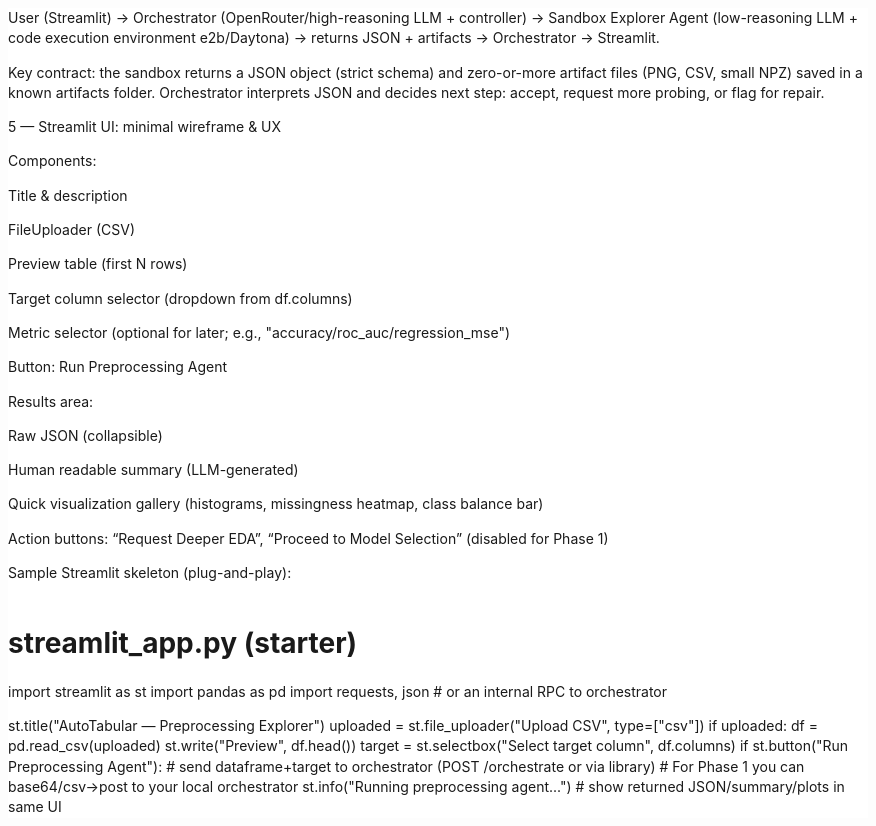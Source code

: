 User (Streamlit) → Orchestrator (OpenRouter/high-reasoning LLM + controller) → Sandbox Explorer Agent (low-reasoning LLM + code execution environment e2b/Daytona) → returns JSON + artifacts → Orchestrator → Streamlit.

Key contract: the sandbox returns a JSON object (strict schema) and zero-or-more artifact files (PNG, CSV, small NPZ) saved in a known artifacts folder. Orchestrator interprets JSON and decides next step: accept, request more probing, or flag for repair.

5 — Streamlit UI: minimal wireframe & UX

Components:

Title & description

FileUploader (CSV)

Preview table (first N rows)

Target column selector (dropdown from df.columns)

Metric selector (optional for later; e.g., "accuracy/roc_auc/regression_mse")

Button: Run Preprocessing Agent

Results area:

Raw JSON (collapsible)

Human readable summary (LLM-generated)

Quick visualization gallery (histograms, missingness heatmap, class balance bar)

Action buttons: “Request Deeper EDA”, “Proceed to Model Selection” (disabled for Phase 1)

Sample Streamlit skeleton (plug-and-play):

# streamlit_app.py (starter)
import streamlit as st
import pandas as pd
import requests, json   # or an internal RPC to orchestrator

st.title("AutoTabular — Preprocessing Explorer")
uploaded = st.file_uploader("Upload CSV", type=["csv"])
if uploaded:
    df = pd.read_csv(uploaded)
    st.write("Preview", df.head())
    target = st.selectbox("Select target column", df.columns)
    if st.button("Run Preprocessing Agent"):
        # send dataframe+target to orchestrator (POST /orchestrate or via library)
        # For Phase 1 you can base64/csv->post to your local orchestrator
        st.info("Running preprocessing agent...")
        # show returned JSON/summary/plots in same UI
